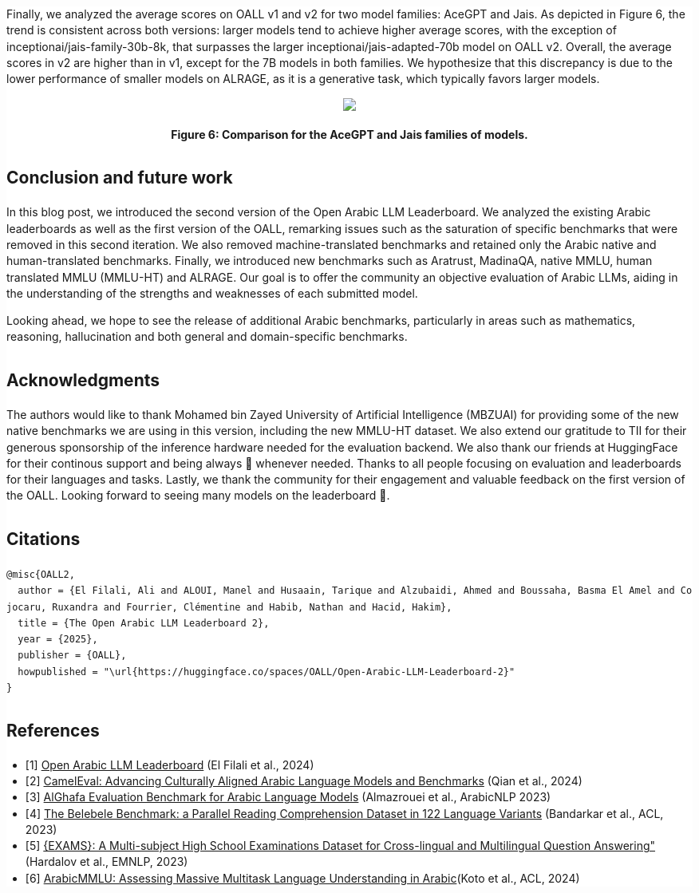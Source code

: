 Finally, we analyzed the average scores on OALL v1 and v2 for two model families: AceGPT and Jais. As depicted in Figure 6, the trend is consistent across both versions: larger models tend to achieve higher average scores, with the exception of inceptionai/jais-family-30b-8k, that surpasses the larger inceptionai/jais-adapted-70b model on OALL v2. Overall, the average scores in v2 are higher than in v1, except for the 7B models in both families. We hypothesize that this discrepancy is due to the lower performance of smaller models on ALRAGE, as it is a generative task, which typically favors larger models.

<p align="center">
    <img src="https://raw.githubusercontent.com/alielfilali01/OALL-assets/refs/heads/main/v2-blog-plots/reference_models_pretrained_by_range.png" width=80%/>
    <figcaption align="center"><b>Figure 6: Comparison for the AceGPT and Jais families of models.</b></figcaption>
</p>

## Conclusion and future work

In this blog post, we introduced the second version of the Open Arabic LLM Leaderboard. We analyzed the existing Arabic leaderboards as well as the first version of the OALL, remarking issues such as the saturation of specific benchmarks that were removed in this second iteration. We also removed machine-translated benchmarks and retained only the Arabic native and human-translated benchmarks. Finally, we introduced new benchmarks such as Aratrust, MadinaQA, native MMLU, human translated MMLU (MMLU-HT) and ALRAGE. Our goal is to offer the community an objective evaluation of Arabic LLMs, aiding in the understanding of the strengths and weaknesses of each submitted model.

Looking ahead, we hope to see the release of additional Arabic benchmarks, particularly in areas such as mathematics, reasoning, hallucination and both general and domain-specific benchmarks.

## Acknowledgments

The authors would like to thank Mohamed bin Zayed University of Artificial Intelligence (MBZUAI) for providing some of the new native benchmarks we are using in this version, including the new MMLU-HT dataset. We also extend our gratitude to TII for their generous sponsorship of the inference hardware needed for the evaluation backend. We also thank our friends at HuggingFace for their continous support and being always 🤗 whenever needed. Thanks to all people focusing on evaluation and leaderboards for their languages and tasks. Lastly, we thank the community for their engagement and valuable feedback on the first version of the OALL. Looking forward to seeing many models on the leaderboard :rocket:.

## Citations
```
@misc{OALL2,
  author = {El Filali, Ali and ALOUI, Manel and Husaain, Tarique and Alzubaidi, Ahmed and Boussaha, Basma El Amel and Cojocaru, Ruxandra and Fourrier, Clémentine and Habib, Nathan and Hacid, Hakim},
  title = {The Open Arabic LLM Leaderboard 2},
  year = {2025},
  publisher = {OALL},
  howpublished = "\url{https://huggingface.co/spaces/OALL/Open-Arabic-LLM-Leaderboard-2}"
}
```
## References
- [1] [Open Arabic LLM Leaderboard](https://huggingface.co/spaces/OALL/Open-Arabic-LLM-Leaderboard) (El Filali et al., 2024)
- [2] [CamelEval: Advancing Culturally Aligned Arabic Language Models and Benchmarks](https://arxiv.org/abs/2409.12623v2) (Qian et al., 2024)
- [3] [AlGhafa Evaluation Benchmark for Arabic Language Models](https://aclanthology.org/2023.arabicnlp-1.21/) (Almazrouei et al., ArabicNLP 2023)
- [4] [The Belebele Benchmark: a Parallel Reading Comprehension Dataset in 122 Language Variants](https://aclanthology.org/2024.acl-long.44/) (Bandarkar et al., ACL, 2023)
- [5] [{EXAMS}: A Multi-subject High School Examinations Dataset for Cross-lingual and Multilingual Question Answering"](https://aclanthology.org/2020.emnlp-main.438/) (Hardalov et al., EMNLP, 2023)
- [6] [ArabicMMLU: Assessing Massive Multitask Language Understanding in Arabic](https://aclanthology.org/2024.findings-acl.334/)(Koto et al., ACL, 2024)